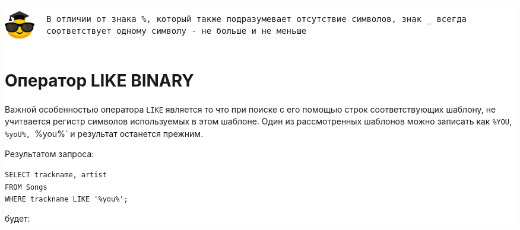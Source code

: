 <kbd>
<div style="display:flex; align-items:center;">
<img src= "../bee.png" alt="пчелыч"  alt="пчелыч" style="width:50px; height:50px; margin-right:20px;">
<p>
В отличии от знака %, который также подразумевает отсутствие символов, знак _ всегда соответствует одному символу - не больше и не меньше
</p>
</div>
</kbd>

# Оператор LIKE BINARY

Важной особенностью оператора `LIKE` является то что при поиске с его помощью строк соответствующих шаблону, не учитвается регистр символов используемых в этом шаблоне. Один из рассмотренных шаблонов можно записать как `%YOU`, `%yoU%, `%you%` и результат останется прежним.

Результатом запроса:

```
SELECT trackname, artist
FROM Songs
WHERE trackname LIKE '%you%';
```

будет:
